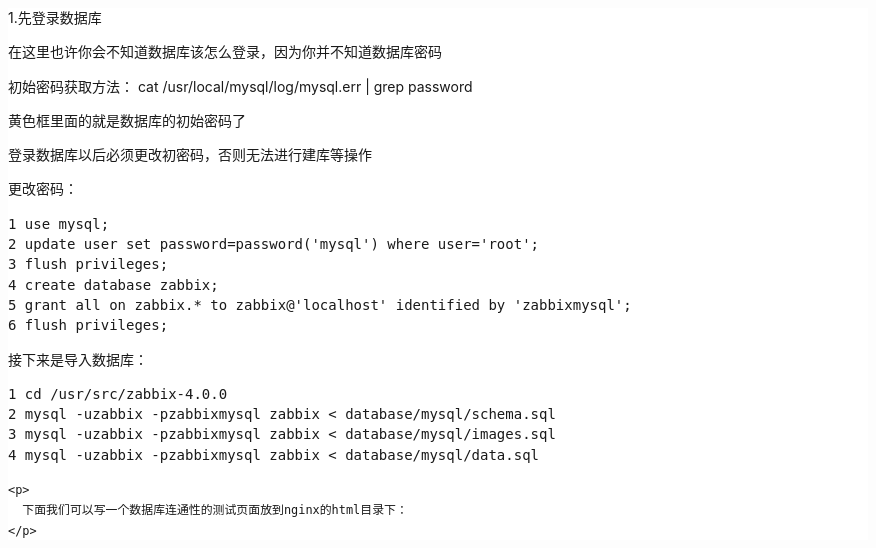 1.先登录数据库





在这里也许你会不知道数据库该怎么登录，因为你并不知道数据库密码





初始密码获取方法： cat /usr/local/mysql/log/mysql.err | grep password





黄色框里面的就是数据库的初始密码了





登录数据库以后必须更改初密码，否则无法进行建库等操作





更改密码：





<pre class="wp-block-preformatted brush:bash;toolbar:false">1&nbsp;use&nbsp;mysql;
2&nbsp;update&nbsp;user&nbsp;set&nbsp;password=password('mysql')&nbsp;where&nbsp;user='root';
3&nbsp;flush&nbsp;privileges;
4&nbsp;create&nbsp;database&nbsp;zabbix;
5&nbsp;grant&nbsp;all&nbsp;on&nbsp;zabbix.*&nbsp;to&nbsp;zabbix@'localhost'&nbsp;identified&nbsp;by&nbsp;'zabbixmysql';
6&nbsp;flush&nbsp;privileges;</pre>





接下来是导入数据库：





<pre class="wp-block-preformatted brush:bash;toolbar:false">1&nbsp;cd&nbsp;/usr/src/zabbix-4.0.0
2&nbsp;mysql&nbsp;-uzabbix&nbsp;-pzabbixmysql&nbsp;zabbix&nbsp;&lt;&nbsp;database/mysql/schema.sql
3&nbsp;mysql&nbsp;-uzabbix&nbsp;-pzabbixmysql&nbsp;zabbix&nbsp;&lt;&nbsp;database/mysql/images.sql
4&nbsp;mysql&nbsp;-uzabbix&nbsp;-pzabbixmysql&nbsp;zabbix&nbsp;&lt;&nbsp;database/mysql/data.sql</pre>





<div class="wp-block-group has-vivid-cyan-blue-background-color has-background">
  <div class="wp-block-group__inner-container">
    <!-- wp:paragraph --></p> 
    
    <p>
      下面我们可以写一个数据库连通性的测试页面放到nginx的html目录下：
    </p>
    